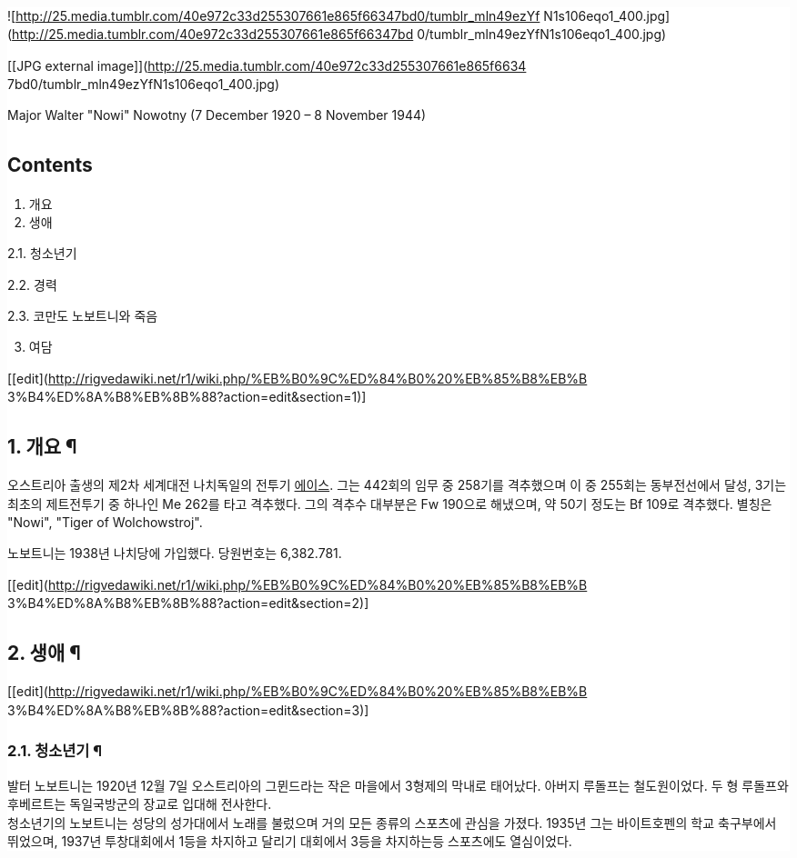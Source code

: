 ![http://25.media.tumblr.com/40e972c33d255307661e865f66347bd0/tumblr_mln49ezYf
N1s106eqo1_400.jpg](http://25.media.tumblr.com/40e972c33d255307661e865f66347bd
0/tumblr_mln49ezYfN1s106eqo1_400.jpg)

[[JPG external image]](http://25.media.tumblr.com/40e972c33d255307661e865f6634
7bd0/tumblr_mln49ezYfN1s106eqo1_400.jpg)

Major Walter "Nowi" Nowotny (7 December 1920 – 8 November 1944)

## Contents

    

1. 개요 
2. 생애 
    

2.1. 청소년기

2.2. 경력

2.3. 코만도 노보트니와 죽음

3. 여담 

[[edit](http://rigvedawiki.net/r1/wiki.php/%EB%B0%9C%ED%84%B0%20%EB%85%B8%EB%B
3%B4%ED%8A%B8%EB%8B%88?action=edit&section=1)]

## 1. 개요 ¶

  
  

오스트리아 출생의 제2차 세계대전 나치독일의 전투기 [에이스](%EC%97%90%EC%9D%B4%EC%8A%A4.md). 그는
442회의 임무 중 258기를 격추했으며 이 중 255회는 동부전선에서 달성, 3기는 최초의 제트전투기 중 하나인 Me 262를 타고
격추했다. 그의 격추수 대부분은 Fw 190으로 해냈으며, 약 50기 정도는 Bf 109로 격추했다. 별칭은 "Nowi", "Tiger of
Wolchowstroj".

노보트니는 1938년 나치당에 가입했다. 당원번호는 6,382.781.

  
  

[[edit](http://rigvedawiki.net/r1/wiki.php/%EB%B0%9C%ED%84%B0%20%EB%85%B8%EB%B
3%B4%ED%8A%B8%EB%8B%88?action=edit&section=2)]

## 2. 생애 ¶

  
  

[[edit](http://rigvedawiki.net/r1/wiki.php/%EB%B0%9C%ED%84%B0%20%EB%85%B8%EB%B
3%B4%ED%8A%B8%EB%8B%88?action=edit&section=3)]

### 2.1. 청소년기 ¶

  
  

발터 노보트니는 1920년 12월 7일 오스트리아의 그뮌드라는 작은 마을에서 3형제의 막내로 태어났다. 아버지 루돌프는 철도원이었다. 두 형
루돌프와 후베르트는 독일국방군의 장교로 입대해 전사한다.  
청소년기의 노보트니는 성당의 성가대에서 노래를 불렀으며 거의 모든 종류의 스포츠에 관심을 가졌다. 1935년 그는 바이트호펜의 학교
축구부에서 뛰었으며, 1937년 투창대회에서 1등을 차지하고 달리기 대회에서 3등을 차지하는등 스포츠에도 열심이었다.
